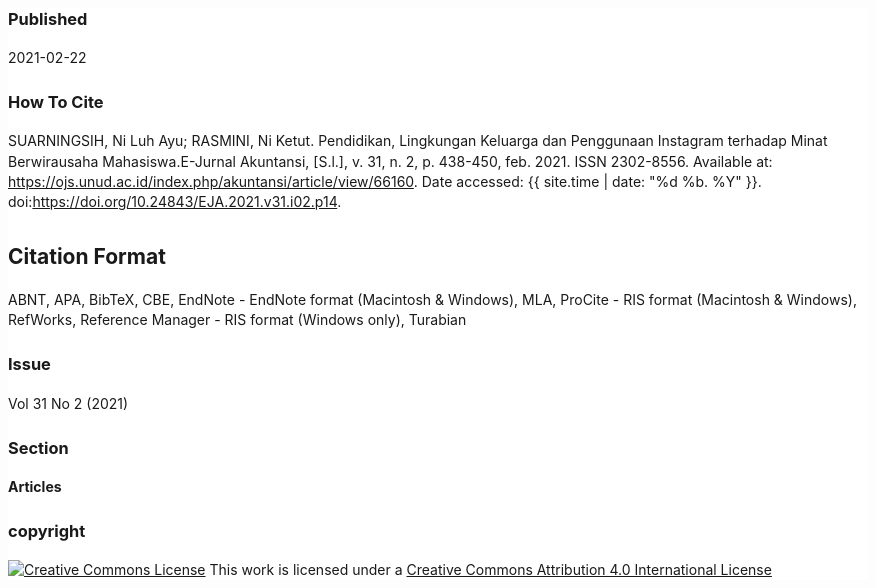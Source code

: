 ### Published
2021-02-22

### How To Cite
SUARNINGSIH, Ni Luh Ayu; RASMINI, Ni Ketut.  Pendidikan, Lingkungan Keluarga dan Penggunaan Instagram terhadap Minat Berwirausaha Mahasiswa.E-Jurnal Akuntansi, [S.l.], v. 31, n. 2, p. 438-450, feb. 2021. ISSN 2302-8556. Available at: <https://ojs.unud.ac.id/index.php/akuntansi/article/view/66160>. Date accessed: {{ site.time | date: "%d %b. %Y" }}. doi:https://doi.org/10.24843/EJA.2021.v31.i02.p14.

## Citation Format
ABNT, APA, BibTeX, CBE, EndNote - EndNote format (Macintosh & Windows), MLA, ProCite - RIS format (Macintosh & Windows), RefWorks, Reference Manager - RIS format (Windows only), Turabian

### Issue
Vol 31 No 2 (2021)

### Section 
**Articles**

### copyright 
<a href="http://creativecommons.org/licenses/by/4.0/" rel="license"><img src="https://i.creativecommons.org/l/by/4.0/88x31.png" alt="Creative Commons License" /></a>
This work is licensed under a <a href="http://creativecommons.org/licenses/by/4.0/" rel="nofollow">Creative Commons Attribution 4.0 International License</a>
